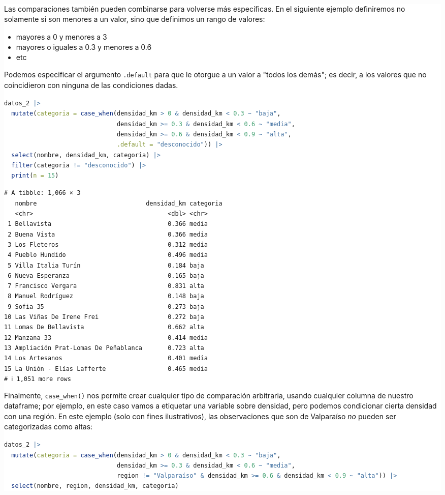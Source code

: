 Las comparaciones también pueden combinarse para volverse más específicas. En el siguiente ejemplo definiremos no solamente si son menores a un valor, sino que definimos un rango de valores:
- mayores a 0 y menores a 3
- mayores o iguales a 0.3 y menores a 0.6
- etc

Podemos especificar el argumento `.default` para que le otorgue a un valor a "todos los demás"; es decir, a los valores que no coincidieron con ninguna de las condiciones dadas.

``` r
datos_2 |>
  mutate(categoria = case_when(densidad_km > 0 & densidad_km < 0.3 ~ "baja",
                               densidad_km >= 0.3 & densidad_km < 0.6 ~ "media",
                               densidad_km >= 0.6 & densidad_km < 0.9 ~ "alta",
                               .default = "desconocido")) |>
  select(nombre, densidad_km, categoria) |> 
  filter(categoria != "desconocido") |>
  print(n = 15)
```

    # A tibble: 1,066 × 3
       nombre                              densidad_km categoria
       <chr>                                     <dbl> <chr>    
     1 Bellavista                                0.366 media    
     2 Buena Vista                               0.366 media    
     3 Los Fleteros                              0.312 media    
     4 Pueblo Hundido                            0.496 media    
     5 Villa Italia Turín                        0.184 baja     
     6 Nueva Esperanza                           0.165 baja     
     7 Francisco Vergara                         0.831 alta     
     8 Manuel Rodríguez                          0.148 baja     
     9 Sofia 35                                  0.273 baja     
    10 Las Viñas De Irene Frei                   0.272 baja     
    11 Lomas De Bellavista                       0.662 alta     
    12 Manzana 33                                0.414 media    
    13 Ampliación Prat-Lomas De Peñablanca       0.723 alta     
    14 Los Artesanos                             0.401 media    
    15 La Unión - Elías Lafferte                 0.465 media    
    # ℹ 1,051 more rows

Finalmente, `case_when()` nos permite crear cualquier tipo de comparación arbitraria, usando cualquier columna de nuestro dataframe; por ejemplo, en este caso vamos a etiquetar una variable sobre densidad, pero podemos condicionar cierta densidad con una región. En este ejemplo (solo con fines ilustrativos), las observaciones que son de Valparaíso *no* pueden ser categorizadas como altas:

``` r
datos_2 |>
  mutate(categoria = case_when(densidad_km > 0 & densidad_km < 0.3 ~ "baja",
                               densidad_km >= 0.3 & densidad_km < 0.6 ~ "media",
                               region != "Valparaíso" & densidad_km >= 0.6 & densidad_km < 0.9 ~ "alta")) |> 
  select(nombre, region, densidad_km, categoria)
```
